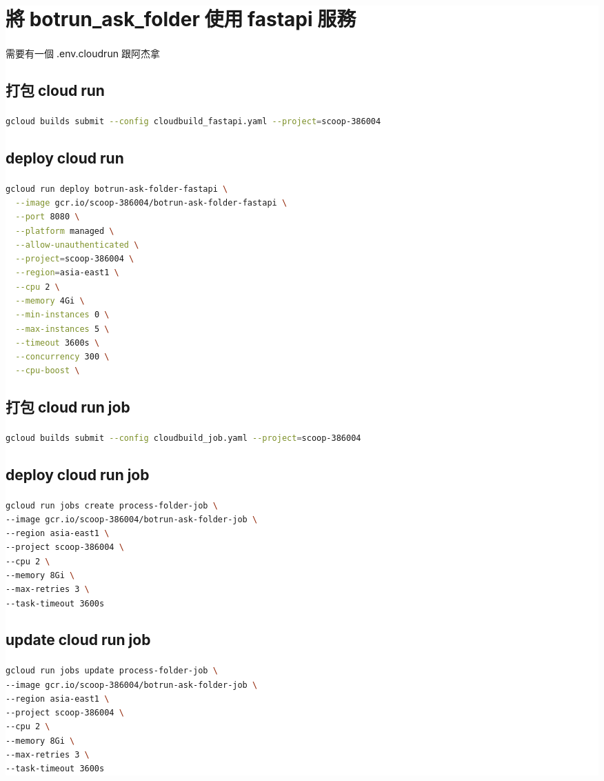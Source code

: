 # 將 botrun_ask_folder 使用 fastapi 服務
需要有一個 .env.cloudrun 跟阿杰拿
## 打包 cloud run
```bash
gcloud builds submit --config cloudbuild_fastapi.yaml --project=scoop-386004
```

## deploy cloud run
```bash
gcloud run deploy botrun-ask-folder-fastapi \
  --image gcr.io/scoop-386004/botrun-ask-folder-fastapi \
  --port 8080 \
  --platform managed \
  --allow-unauthenticated \
  --project=scoop-386004 \
  --region=asia-east1 \
  --cpu 2 \
  --memory 4Gi \
  --min-instances 0 \
  --max-instances 5 \
  --timeout 3600s \
  --concurrency 300 \
  --cpu-boost \
```

## 打包 cloud run job
```bash
gcloud builds submit --config cloudbuild_job.yaml --project=scoop-386004
```

## deploy cloud run job
```bash
gcloud run jobs create process-folder-job \
--image gcr.io/scoop-386004/botrun-ask-folder-job \
--region asia-east1 \
--project scoop-386004 \
--cpu 2 \
--memory 8Gi \
--max-retries 3 \
--task-timeout 3600s 
```

## update cloud run job
```bash
gcloud run jobs update process-folder-job \
--image gcr.io/scoop-386004/botrun-ask-folder-job \
--region asia-east1 \
--project scoop-386004 \
--cpu 2 \
--memory 8Gi \
--max-retries 3 \
--task-timeout 3600s
```
